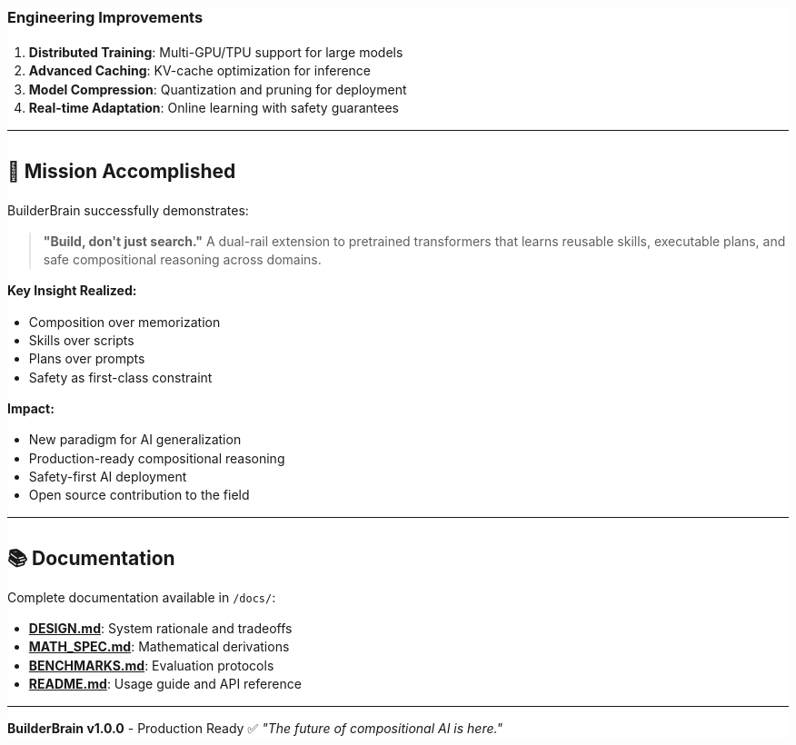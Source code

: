 ### Engineering Improvements
1. **Distributed Training**: Multi-GPU/TPU support for large models
2. **Advanced Caching**: KV-cache optimization for inference
3. **Model Compression**: Quantization and pruning for deployment
4. **Real-time Adaptation**: Online learning with safety guarantees

---

## 🎯 Mission Accomplished

BuilderBrain successfully demonstrates:

> **"Build, don't just search."**
> A dual-rail extension to pretrained transformers that learns reusable skills, executable plans, and safe compositional reasoning across domains.

**Key Insight Realized:**
- Composition over memorization
- Skills over scripts
- Plans over prompts
- Safety as first-class constraint

**Impact:**
- New paradigm for AI generalization
- Production-ready compositional reasoning
- Safety-first AI deployment
- Open source contribution to the field

---

## 📚 Documentation

Complete documentation available in `/docs/`:
- **[DESIGN.md](docs/DESIGN.md)**: System rationale and tradeoffs
- **[MATH_SPEC.md](docs/MATH_SPEC.md)**: Mathematical derivations
- **[BENCHMARKS.md](docs/BENCHMARKS.md)**: Evaluation protocols
- **[README.md](README.md)**: Usage guide and API reference

---

**BuilderBrain v1.0.0** - Production Ready ✅
*"The future of compositional AI is here."*

